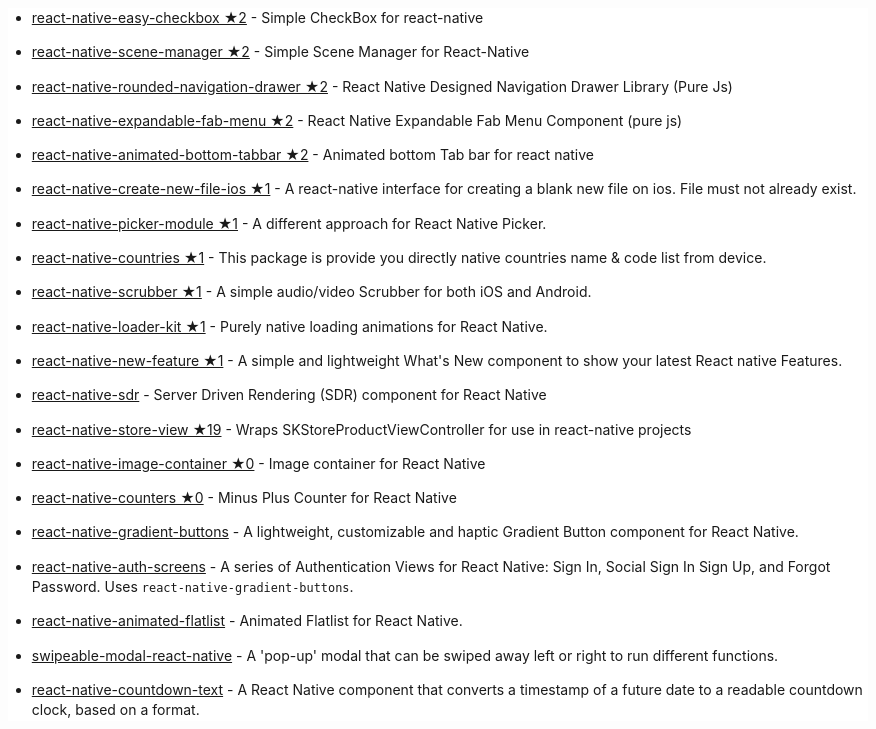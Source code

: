-   [react-native-easy-checkbox ★2](https://github.com/BhavanPatel/react-native-easy-checkbox) - Simple CheckBox for react-native
    
-   [react-native-scene-manager ★2](https://github.com/alinz/react-native-scene-manager) - Simple Scene Manager for React-Native
    
-   [react-native-rounded-navigation-drawer ★2](https://github.com/lvlrSajjad/react-native-rounded-navigation-drawer) - React Native Designed Navigation Drawer Library (Pure Js)
    
-   [react-native-expandable-fab-menu ★2](https://github.com/lvlrSajjad/react-native-expandable-fab-menu) - React Native Expandable Fab Menu Component (pure js)
    
-   [react-native-animated-bottom-tabbar ★2](https://github.com/lvlrSajjad/react-native-animated-bottom-tabbar) - Animated bottom Tab bar for react native
    
-   [react-native-create-new-file-ios ★1](https://github.com/rhaker/react-native-create-new-file-ios) - A react-native interface for creating a blank new file on ios. File must not already exist.
    
-   [react-native-picker-module ★1](https://github.com/talut/react-native-picker-module) - A different approach for React Native Picker.
    
-   [react-native-countries ★1](https://github.com/talut/react-native-countries) - This package is provide you directly native countries name & code list from device.
    
-   [react-native-scrubber ★1](https://github.com/repodio/react-native-scrubber/tree/master) - A simple audio/video Scrubber for both iOS and Android.
    
-   [react-native-loader-kit ★1](https://github.com/maitrungduc1410/react-native-loader-kit) - Purely native loading animations for React Native.
    
-   [react-native-new-feature ★1](https://github.com/maitrungduc1410/react-native-new-feature) - A simple and lightweight What's New component to show your latest React native Features.
    
-   [react-native-sdr](https://github.com/i6mi6/react-native-sdr) - Server Driven Rendering (SDR) component for React Native
    
-   [react-native-store-view ★19](https://github.com/rh389/react-native-store-view) - Wraps SKStoreProductViewController for use in react-native projects
    
-   [react-native-image-container ★0](https://github.com/frostney/react-native-image-container) - Image container for React Native
    
-   [react-native-counters ★0](https://github.com/yasaricli/react-native-counters) - Minus Plus Counter for React Native
    
-   [react-native-gradient-buttons](https://github.com/thomaswangio/react-native-gradient-buttons) - A lightweight, customizable and haptic Gradient Button component for React Native.
    
-   [react-native-auth-screens](https://github.com/thomaswangio/auth-screens) - A series of Authentication Views for React Native: Sign In, Social Sign In Sign Up, and Forgot Password. Uses `react-native-gradient-buttons`.
    
-   [react-native-animated-flatlist](https://github.com/shakogegia/react-native-animated-flatlist) - Animated Flatlist for React Native.
    
-   [swipeable-modal-react-native](https://github.com/bzurkow/swipeable-modal-react-native) - A 'pop-up' modal that can be swiped away left or right to run different functions.
    
-   [react-native-countdown-text](https://github.com/realKfiros/react-native-countdown-text) - A React Native component that converts a timestamp of a future date to a readable countdown clock, based on a format.
    